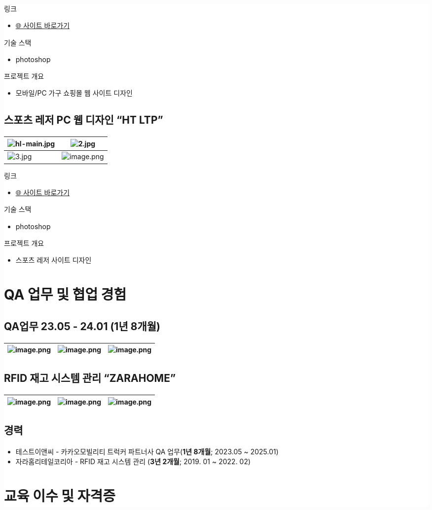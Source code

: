 
링크

- [🌐 사이트 바로가기](https://tony96kimsh.github.io/tony96kimsh/01_mtt/list/wd-4.html)

기술 스택

- photoshop

프로젝트 개요

- 모바일/PC 가구 쇼핑몰  웹 사이트 디자인



## 스포츠 레저 PC 웹 디자인 “HT LTP”

![hl-main.jpg](img/hl-main.jpg)|![2.jpg](img/2.jpg)
--|--|
![3.jpg](img/3.jpg)|![image.png](img/image%2034.png)

링크

- [🌐 사이트 바로가기](https://tony96kimsh.github.io/tony96kimsh/01_mtt/list/wd-4.html)

기술 스택

- photoshop

프로젝트 개요

- 스포츠 레저 사이트 디자인


# QA 업무 및 협업 경험

## QA업무 **23.05 - 24.01 (1년 8개월)**

![image.png](img/image%2035.png)|![image.png](img/image%2036.png)|![image.png](img/image%2037.png)
--|--|--|

## RFID 재고 시스템 관리 “ZARAHOME”

![image.png](img/image%2038.png)|![image.png](img/image%2039.png)|![image.png](img/image%2040.png)
--|--|--|

## **경력**

- 테스트이앤씨 - 카카오모빌리티 트럭커 파트너사 QA 업무(**1년 8개월**; 2023.05 ~ 2025.01)
- 자라홈리테일코리아 - RFID 재고 시스템 관리 (**3년 2개월**; 2019. 01 ~ 2022. 02)

# 교육 이수 및 자격증
